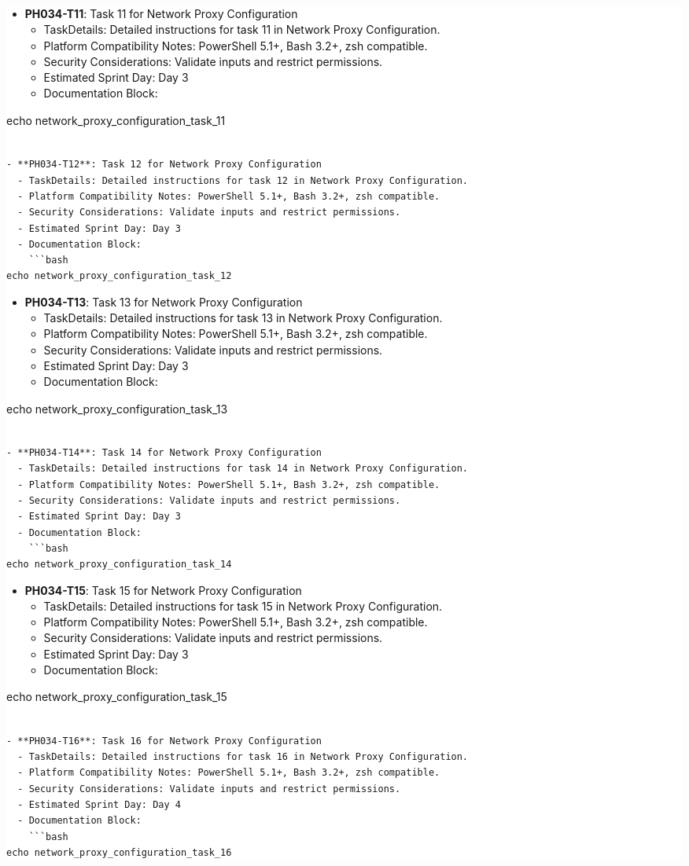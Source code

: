 - **PH034-T11**: Task 11 for Network Proxy Configuration
  - TaskDetails: Detailed instructions for task 11 in Network Proxy Configuration.
  - Platform Compatibility Notes: PowerShell 5.1+, Bash 3.2+, zsh compatible.
  - Security Considerations: Validate inputs and restrict permissions.
  - Estimated Sprint Day: Day 3
  - Documentation Block:
    ```bash
echo network_proxy_configuration_task_11
```

- **PH034-T12**: Task 12 for Network Proxy Configuration
  - TaskDetails: Detailed instructions for task 12 in Network Proxy Configuration.
  - Platform Compatibility Notes: PowerShell 5.1+, Bash 3.2+, zsh compatible.
  - Security Considerations: Validate inputs and restrict permissions.
  - Estimated Sprint Day: Day 3
  - Documentation Block:
    ```bash
echo network_proxy_configuration_task_12
```

- **PH034-T13**: Task 13 for Network Proxy Configuration
  - TaskDetails: Detailed instructions for task 13 in Network Proxy Configuration.
  - Platform Compatibility Notes: PowerShell 5.1+, Bash 3.2+, zsh compatible.
  - Security Considerations: Validate inputs and restrict permissions.
  - Estimated Sprint Day: Day 3
  - Documentation Block:
    ```bash
echo network_proxy_configuration_task_13
```

- **PH034-T14**: Task 14 for Network Proxy Configuration
  - TaskDetails: Detailed instructions for task 14 in Network Proxy Configuration.
  - Platform Compatibility Notes: PowerShell 5.1+, Bash 3.2+, zsh compatible.
  - Security Considerations: Validate inputs and restrict permissions.
  - Estimated Sprint Day: Day 3
  - Documentation Block:
    ```bash
echo network_proxy_configuration_task_14
```

- **PH034-T15**: Task 15 for Network Proxy Configuration
  - TaskDetails: Detailed instructions for task 15 in Network Proxy Configuration.
  - Platform Compatibility Notes: PowerShell 5.1+, Bash 3.2+, zsh compatible.
  - Security Considerations: Validate inputs and restrict permissions.
  - Estimated Sprint Day: Day 3
  - Documentation Block:
    ```bash
echo network_proxy_configuration_task_15
```

- **PH034-T16**: Task 16 for Network Proxy Configuration
  - TaskDetails: Detailed instructions for task 16 in Network Proxy Configuration.
  - Platform Compatibility Notes: PowerShell 5.1+, Bash 3.2+, zsh compatible.
  - Security Considerations: Validate inputs and restrict permissions.
  - Estimated Sprint Day: Day 4
  - Documentation Block:
    ```bash
echo network_proxy_configuration_task_16
```
